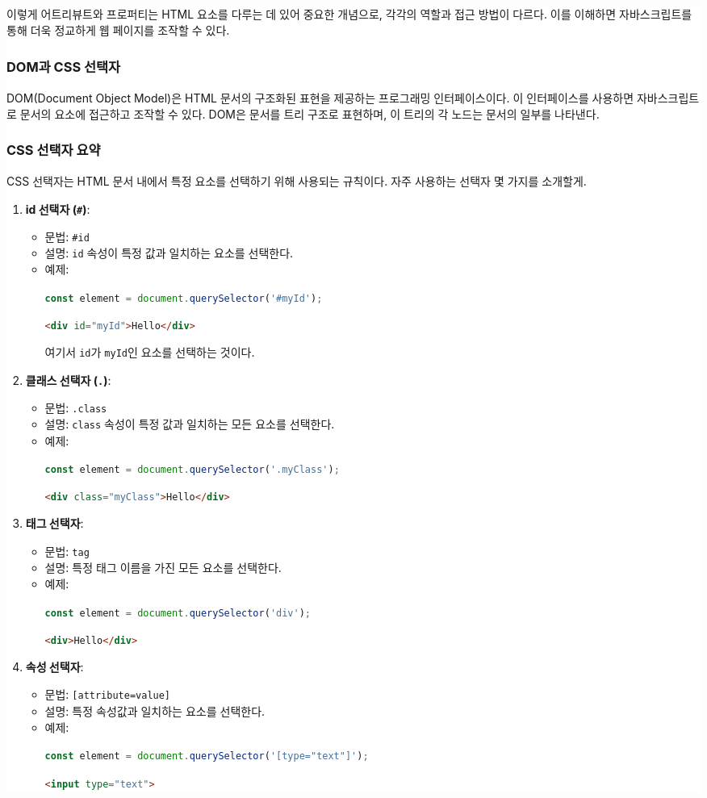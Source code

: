 이렇게 어트리뷰트와 프로퍼티는 HTML 요소를 다루는 데 있어 중요한 개념으로, 각각의 역할과 접근 방법이 다르다. 이를 이해하면 자바스크립트를 통해 더욱 정교하게 웹 페이지를 조작할 수 있다.

### DOM과 CSS 선택자

DOM(Document Object Model)은 HTML 문서의 구조화된 표현을 제공하는 프로그래밍 인터페이스이다. 이 인터페이스를 사용하면 자바스크립트로 문서의 요소에 접근하고 조작할 수 있다. DOM은 문서를 트리 구조로 표현하며, 이 트리의 각 노드는 문서의 일부를 나타낸다.

### CSS 선택자 요약

CSS 선택자는 HTML 문서 내에서 특정 요소를 선택하기 위해 사용되는 규칙이다. 자주 사용하는 선택자 몇 가지를 소개할게.

1. **id 선택자 (`#`)**:
   - 문법: `#id`
   - 설명: `id` 속성이 특정 값과 일치하는 요소를 선택한다.
   - 예제:
     ```javascript
     const element = document.querySelector('#myId');
     ```
     ```html
     <div id="myId">Hello</div>
     ```
     여기서 `id`가 `myId`인 요소를 선택하는 것이다.

2. **클래스 선택자 (`.`)**:
   - 문법: `.class`
   - 설명: `class` 속성이 특정 값과 일치하는 모든 요소를 선택한다.
   - 예제:
     ```javascript
     const element = document.querySelector('.myClass');
     ```
     ```html
     <div class="myClass">Hello</div>
     ```

3. **태그 선택자**:
   - 문법: `tag`
   - 설명: 특정 태그 이름을 가진 모든 요소를 선택한다.
   - 예제:
     ```javascript
     const element = document.querySelector('div');
     ```
     ```html
     <div>Hello</div>
     ```

4. **속성 선택자**:
   - 문법: `[attribute=value]`
   - 설명: 특정 속성값과 일치하는 요소를 선택한다.
   - 예제:
     ```javascript
     const element = document.querySelector('[type="text"]');
     ```
     ```html
     <input type="text">
     ```
